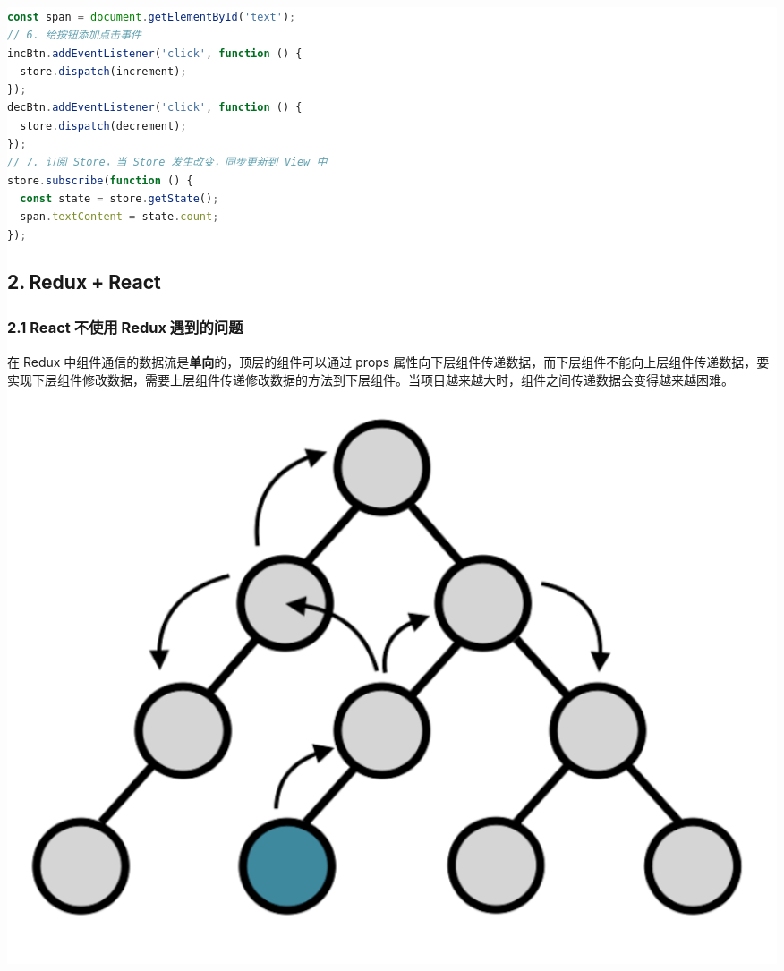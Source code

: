 ```javascript
const span = document.getElementById('text');
// 6. 给按钮添加点击事件
incBtn.addEventListener('click', function () {
  store.dispatch(increment);
});
decBtn.addEventListener('click', function () {
  store.dispatch(decrement);
});
// 7. 订阅 Store，当 Store 发生改变，同步更新到 View 中
store.subscribe(function () {
  const state = store.getState();
  span.textContent = state.count;
});
```



## 2. Redux + React

### 2.1 React 不使用 Redux 遇到的问题

在 Redux 中组件通信的数据流是**单向**的，顶层的组件可以通过 props 属性向下层组件传递数据，而下层组件不能向上层组件传递数据，要实现下层组件修改数据，需要上层组件传递修改数据的方法到下层组件。当项目越来越大时，组件之间传递数据会变得越来越困难。

![react工作流](./images/react-flow.png)
